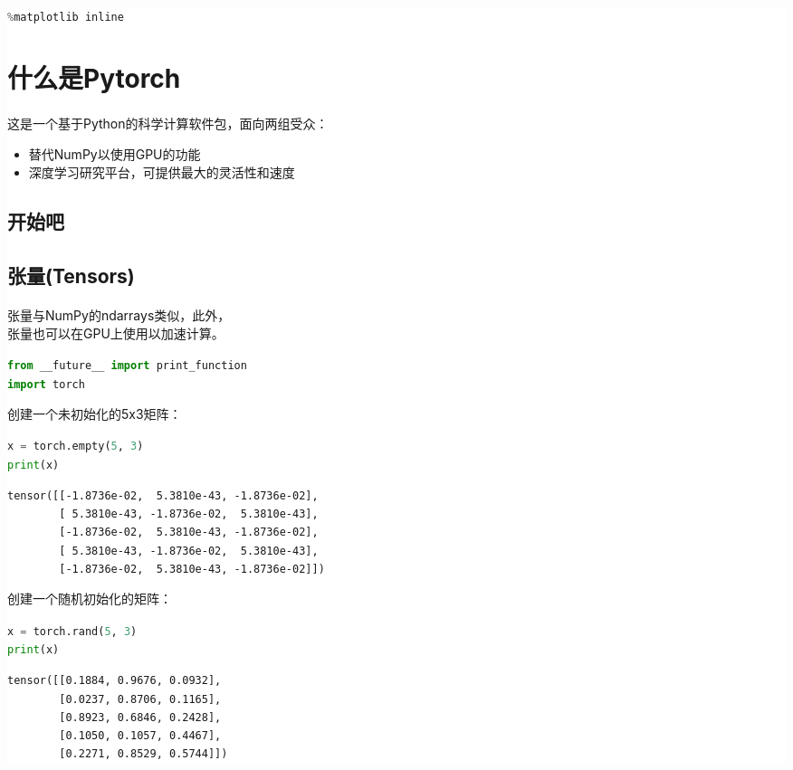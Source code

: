 ```python
%matplotlib inline
```


什么是Pytorch
================

这是一个基于Python的科学计算软件包，面向两组受众：

-  替代NumPy以使用GPU的功能
-  深度学习研究平台，可提供最大的灵活性和速度

开始吧
---------------

## 张量(Tensors)

张量与NumPy的ndarrays类似，此外，  
张量也可以在GPU上使用以加速计算。




```python
from __future__ import print_function
import torch
```

创建一个未初始化的5x3矩阵：




```python
x = torch.empty(5, 3)
print(x)
```

    tensor([[-1.8736e-02,  5.3810e-43, -1.8736e-02],
            [ 5.3810e-43, -1.8736e-02,  5.3810e-43],
            [-1.8736e-02,  5.3810e-43, -1.8736e-02],
            [ 5.3810e-43, -1.8736e-02,  5.3810e-43],
            [-1.8736e-02,  5.3810e-43, -1.8736e-02]])
    

创建一个随机初始化的矩阵：




```python
x = torch.rand(5, 3)
print(x)
```

    tensor([[0.1884, 0.9676, 0.0932],
            [0.0237, 0.8706, 0.1165],
            [0.8923, 0.6846, 0.2428],
            [0.1050, 0.1057, 0.4467],
            [0.2271, 0.8529, 0.5744]])
    

